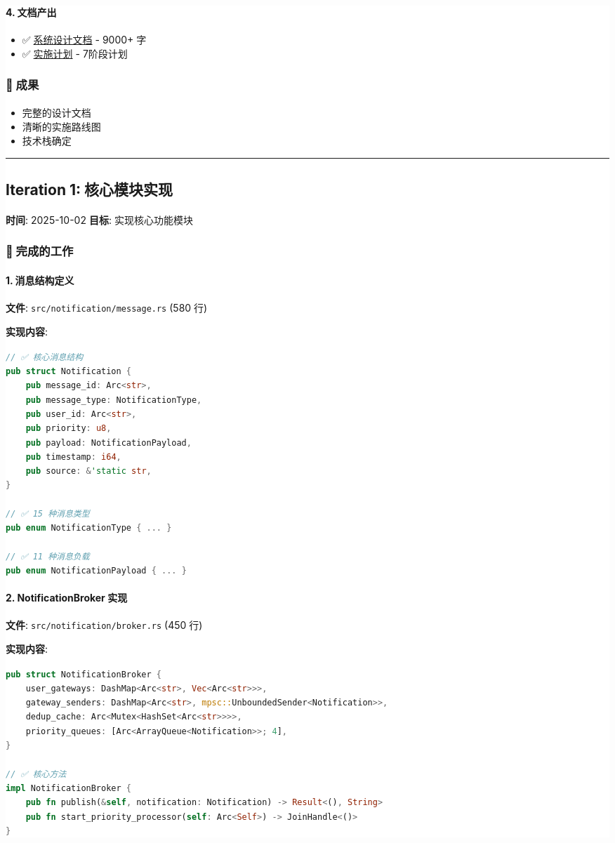#### 4. 文档产出
- ✅ [系统设计文档](01_DESIGN/SYSTEM_DESIGN.md) - 9000+ 字
- ✅ [实施计划](01_DESIGN/IMPLEMENTATION_PLAN.md) - 7阶段计划

### 🎯 成果
- 完整的设计文档
- 清晰的实施路线图
- 技术栈确定

---

## Iteration 1: 核心模块实现

**时间**: 2025-10-02
**目标**: 实现核心功能模块

### 📝 完成的工作

#### 1. 消息结构定义
**文件**: `src/notification/message.rs` (580 行)

**实现内容**:
```rust
// ✅ 核心消息结构
pub struct Notification {
    pub message_id: Arc<str>,
    pub message_type: NotificationType,
    pub user_id: Arc<str>,
    pub priority: u8,
    pub payload: NotificationPayload,
    pub timestamp: i64,
    pub source: &'static str,
}

// ✅ 15 种消息类型
pub enum NotificationType { ... }

// ✅ 11 种消息负载
pub enum NotificationPayload { ... }
```

#### 2. NotificationBroker 实现
**文件**: `src/notification/broker.rs` (450 行)

**实现内容**:
```rust
pub struct NotificationBroker {
    user_gateways: DashMap<Arc<str>, Vec<Arc<str>>>,
    gateway_senders: DashMap<Arc<str>, mpsc::UnboundedSender<Notification>>,
    dedup_cache: Arc<Mutex<HashSet<Arc<str>>>>,
    priority_queues: [Arc<ArrayQueue<Notification>>; 4],
}

// ✅ 核心方法
impl NotificationBroker {
    pub fn publish(&self, notification: Notification) -> Result<(), String>
    pub fn start_priority_processor(self: Arc<Self>) -> JoinHandle<()>
}
```
